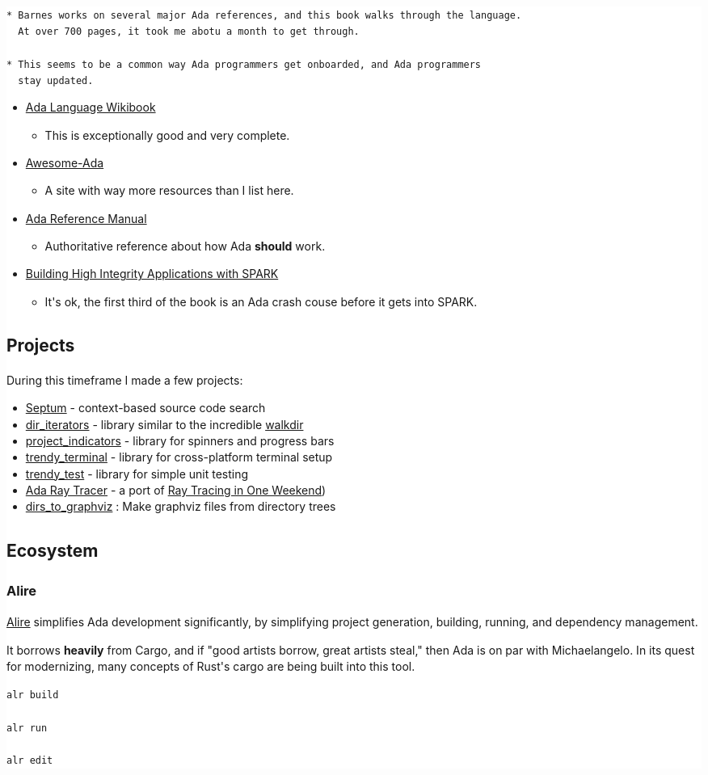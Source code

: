     * Barnes works on several major Ada references, and this book walks through the language.
      At over 700 pages, it took me abotu a month to get through.

    * This seems to be a common way Ada programmers get onboarded, and Ada programmers
      stay updated.

* [Ada Language Wikibook](https://en.m.wikibooks.org/wiki/Ada_Programming)

    * This is exceptionally good and very complete.
    
* [Awesome-Ada](https://github.com/ohenley/awesome-ada)

    * A site with way more resources than I list here.

* [Ada Reference Manual](http://ada-auth.org/standards/rm12_w_tc1/RM-Final.pdf)

    * Authoritative reference about how Ada **should** work.
    
* [Building High Integrity Applications with SPARK](https://www.amazon.com/Building-High-Integrity-Applications-SPARK/dp/1107656842/ref=sr_1_2?dchild=1&keywords=Building+High+Integrity+Applications+with+SPARK&qid=1630108759&s=books&sr=1-2)

    * It's ok, the first third of the book is an Ada crash couse before it gets into SPARK.

## Projects

During this timeframe I made a few projects:

- [Septum](https://github.com/pyjarrett/septum) - context-based source code search
- [dir_iterators](https://github.com/pyjarrett/dir_iterators) - library similar to the incredible [walkdir](https://github.com/BurntSushi/walkdir)
- [project_indicators](https://github.com/pyjarrett/progress_indicators) - library for spinners and progress bars
- [trendy_terminal](https://github.com/pyjarrett/trendy_terminal) - library for cross-platform terminal setup
- [trendy_test](https://github.com/pyjarrett/trendy_test) - library for simple unit testing
- [Ada Ray Tracer](https://github.com/pyjarrett/ada-ray-tracer) - a port of [Ray Tracing in One Weekend](https://raytracing.github.io/books/RayTracingInOneWeekend.html))
- [dirs_to_graphviz](https://github.com/pyjarrett/dirs_to_graphviz) : Make graphviz files from directory trees

## Ecosystem

### Alire

[Alire](https://alire.ada.dev/) simplifies Ada development significantly, by simplifying project generation,
building, running, and dependency management.

It borrows **heavily** from Cargo, and if "good artists borrow, great artists steal," then Ada is on par with Michaelangelo.
In its quest for modernizing, many concepts of Rust's cargo are being built into this tool.

```bash
alr build

alr run

alr edit
```
